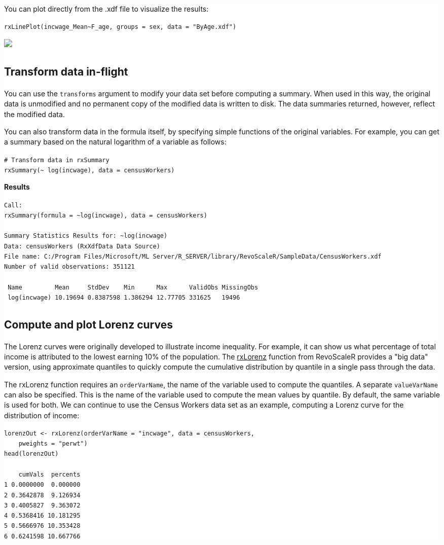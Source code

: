 

You can plot directly from the .xdf file to visualize the results:

	rxLinePlot(incwage_Mean~F_age, groups = sex, data = "ByAge.xdf")

![](media/how-to-revoscaler-data-summaries/image3.png)

## Transform data in-flight

You can use the `transforms` argument to modify your data set before computing a summary. When used in this way, the original data is unmodified and no permanent copy of the modified data is written to disk. The data summaries returned, however, reflect the modified data.

You can also transform data in the formula itself, by specifying simple functions of the original variables. For example, you can get a summary based on the natural logarithm of a variable as follows:
	
	# Transform data in rxSummary
	rxSummary(~ log(incwage), data = censusWorkers)

**Results**

	Call:
	rxSummary(formula = ~log(incwage), data = censusWorkers)
	
    Summary Statistics Results for: ~log(incwage)
    Data: censusWorkers (RxXdfData Data Source)
    File name: C:/Program Files/Microsoft/ML Server/R_SERVER/library/RevoScaleR/SampleData/CensusWorkers.xdf
    Number of valid observations: 351121 
 
	 Name         Mean     StdDev    Min      Max      ValidObs MissingObs
	 log(incwage) 10.19694 0.8387598 1.386294 12.77705 331625   19496

## Compute and plot Lorenz curves

The Lorenz curves were originally developed to illustrate income inequality. For example, it can show us what percentage of total income is attributed to the lowest earning 10% of the population. The [rxLorenz](../r-reference/revoscaler/rxlorenz.md) function from RevoScaleR provides a "big data" version, using approximate quantiles to quickly compute the cumulative distribution by quantile in a single pass through the data.

The rxLorenz function requires an `orderVarName`, the name of the variable used to compute the quantiles. A separate `valueVarName` can also be specified. This is the name of the variable used to compute the mean values by quantile. By default, the same variable is used for both. We can continue to use the Census Workers data set as an example, computing a Lorenz curve for the distribution of income:

	lorenzOut <- rxLorenz(orderVarName = "incwage", data = censusWorkers,
		pweights = "perwt")
	head(lorenzOut)

	    cumVals  percents
	1 0.0000000  0.000000
	2 0.3642878  9.126934
	3 0.4005827  9.363072
	4 0.5368416 10.181295
	5 0.5666976 10.353428
	6 0.6241598 10.667766
